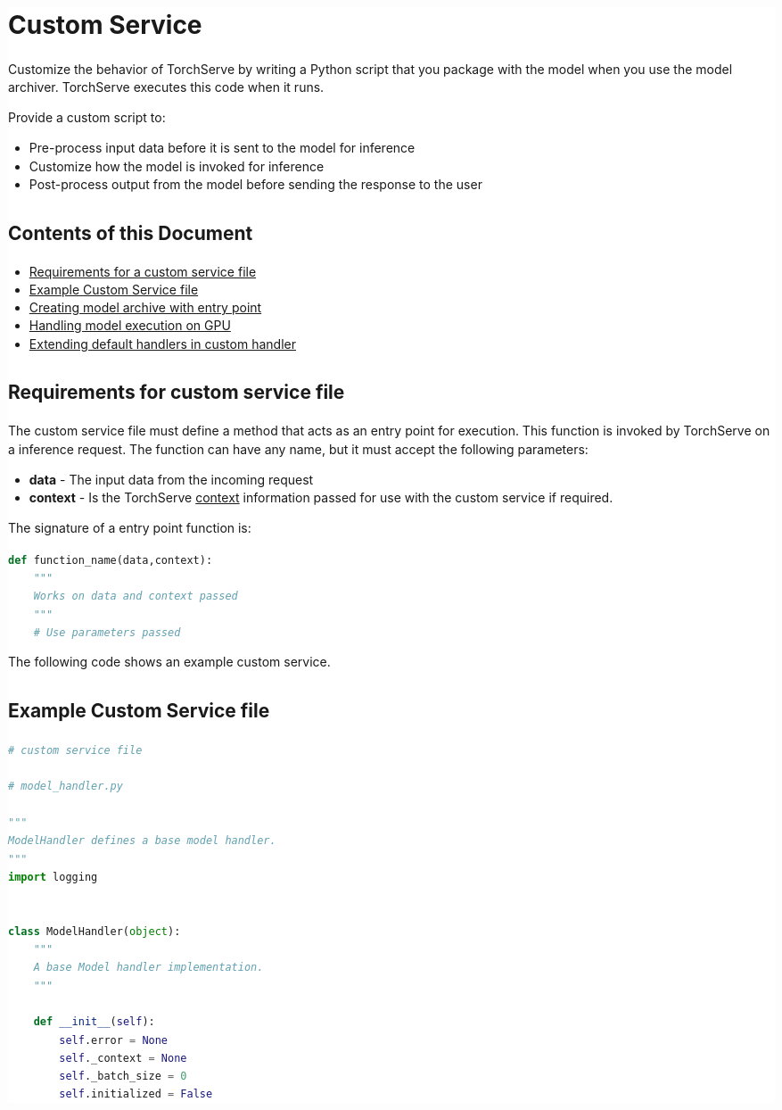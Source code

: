 # Custom Service

Customize the behavior of TorchServe by writing a Python script that you package with
the model when you use the model archiver. TorchServe executes this code when it runs.

Provide a custom script to:

* Pre-process input data before it is sent to the model for inference
* Customize how the model is invoked for inference
* Post-process output from the model before sending the response to the user

## Contents of this Document

* [Requirements for a custom service file](#requirements-for-custom-service-file)
* [Example Custom Service file](#example-custom-service-file)
* [Creating model archive with entry point](#creating-model-archive-with-entry-point)
* [Handling model execution on GPU](#handling-model-execution-on-multiple-gpus)
* [Extending default handlers in custom handler](#Extending-default-handlers-in-custom-handler)

## Requirements for custom service file

The custom service file must define a method that acts as an entry point for execution. This function is invoked by TorchServe on a inference request.
The function can have any name, but it must accept the following parameters:

* **data** - The input data from the incoming request
* **context** - Is the TorchServe [context](https://github.com/pytorch/serve/blob/master/ts/context.py) information passed for use with the custom service if required.

The signature of a entry point function is:

```python
def function_name(data,context):
    """
    Works on data and context passed
    """
    # Use parameters passed
```

The following code shows an example custom service.

## Example Custom Service file

```python
# custom service file

# model_handler.py

"""
ModelHandler defines a base model handler.
"""
import logging


class ModelHandler(object):
    """
    A base Model handler implementation.
    """

    def __init__(self):
        self.error = None
        self._context = None
        self._batch_size = 0
        self.initialized = False

```